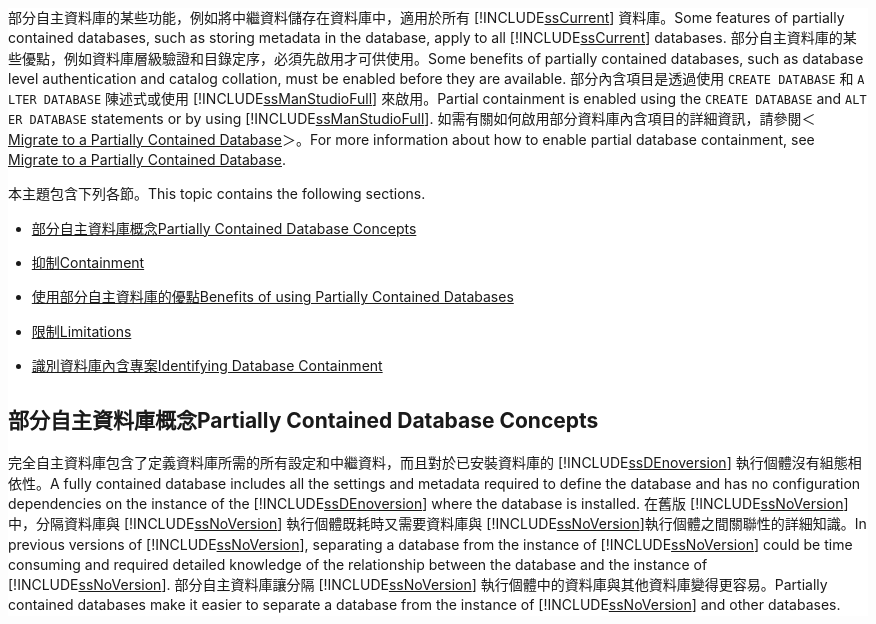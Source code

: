  <span data-ttu-id="33019-110">部分自主資料庫的某些功能，例如將中繼資料儲存在資料庫中，適用於所有 [!INCLUDE[ssCurrent](../../includes/sscurrent-md.md)] 資料庫。</span><span class="sxs-lookup"><span data-stu-id="33019-110">Some features of partially contained databases, such as storing metadata in the database, apply to all [!INCLUDE[ssCurrent](../../includes/sscurrent-md.md)] databases.</span></span> <span data-ttu-id="33019-111">部分自主資料庫的某些優點，例如資料庫層級驗證和目錄定序，必須先啟用才可供使用。</span><span class="sxs-lookup"><span data-stu-id="33019-111">Some benefits of partially contained databases, such as database level authentication and catalog collation, must be enabled before they are available.</span></span> <span data-ttu-id="33019-112">部分內含項目是透過使用 `CREATE DATABASE` 和 `ALTER DATABASE` 陳述式或使用 [!INCLUDE[ssManStudioFull](../../includes/ssmanstudiofull-md.md)] 來啟用。</span><span class="sxs-lookup"><span data-stu-id="33019-112">Partial containment is enabled using the `CREATE DATABASE` and `ALTER DATABASE` statements or by using [!INCLUDE[ssManStudioFull](../../includes/ssmanstudiofull-md.md)].</span></span> <span data-ttu-id="33019-113">如需有關如何啟用部分資料庫內含項目的詳細資訊，請參閱＜ [Migrate to a Partially Contained Database](migrate-to-a-partially-contained-database.md)＞。</span><span class="sxs-lookup"><span data-stu-id="33019-113">For more information about how to enable partial database containment, see [Migrate to a Partially Contained Database](migrate-to-a-partially-contained-database.md).</span></span>  
  
 <span data-ttu-id="33019-114">本主題包含下列各節。</span><span class="sxs-lookup"><span data-stu-id="33019-114">This topic contains the following sections.</span></span>  
  
-   [<span data-ttu-id="33019-115">部分自主資料庫概念</span><span class="sxs-lookup"><span data-stu-id="33019-115">Partially Contained Database Concepts</span></span>](#Concepts)  
  
-   [<span data-ttu-id="33019-116">抑制</span><span class="sxs-lookup"><span data-stu-id="33019-116">Containment</span></span>](#containment)  
  
-   [<span data-ttu-id="33019-117">使用部分自主資料庫的優點</span><span class="sxs-lookup"><span data-stu-id="33019-117">Benefits of using Partially Contained Databases</span></span>](#benefits)  
  
-   [<span data-ttu-id="33019-118">限制</span><span class="sxs-lookup"><span data-stu-id="33019-118">Limitations</span></span>](#Limitations)  
  
-   [<span data-ttu-id="33019-119">識別資料庫內含專案</span><span class="sxs-lookup"><span data-stu-id="33019-119">Identifying Database Containment</span></span>](#Identifying)  
  
##  <a name="partially-contained-database-concepts"></a><a name="Concepts"></a> <span data-ttu-id="33019-120">部分自主資料庫概念</span><span class="sxs-lookup"><span data-stu-id="33019-120">Partially Contained Database Concepts</span></span>  
 <span data-ttu-id="33019-121">完全自主資料庫包含了定義資料庫所需的所有設定和中繼資料，而且對於已安裝資料庫的 [!INCLUDE[ssDEnoversion](../../includes/ssdenoversion-md.md)] 執行個體沒有組態相依性。</span><span class="sxs-lookup"><span data-stu-id="33019-121">A fully contained database includes all the settings and metadata required to define the database and has no configuration dependencies on the instance of the [!INCLUDE[ssDEnoversion](../../includes/ssdenoversion-md.md)] where the database is installed.</span></span> <span data-ttu-id="33019-122">在舊版 [!INCLUDE[ssNoVersion](../../includes/ssnoversion-md.md)]中，分隔資料庫與 [!INCLUDE[ssNoVersion](../../includes/ssnoversion-md.md)] 執行個體既耗時又需要資料庫與 [!INCLUDE[ssNoVersion](../../includes/ssnoversion-md.md)]執行個體之間關聯性的詳細知識。</span><span class="sxs-lookup"><span data-stu-id="33019-122">In previous versions of [!INCLUDE[ssNoVersion](../../includes/ssnoversion-md.md)], separating a database from the instance of [!INCLUDE[ssNoVersion](../../includes/ssnoversion-md.md)] could be time consuming and required detailed knowledge of the relationship between the database and the instance of [!INCLUDE[ssNoVersion](../../includes/ssnoversion-md.md)].</span></span> <span data-ttu-id="33019-123">部分自主資料庫讓分隔 [!INCLUDE[ssNoVersion](../../includes/ssnoversion-md.md)] 執行個體中的資料庫與其他資料庫變得更容易。</span><span class="sxs-lookup"><span data-stu-id="33019-123">Partially contained databases make it easier to separate a database from the instance of [!INCLUDE[ssNoVersion](../../includes/ssnoversion-md.md)] and other databases.</span></span>  
  